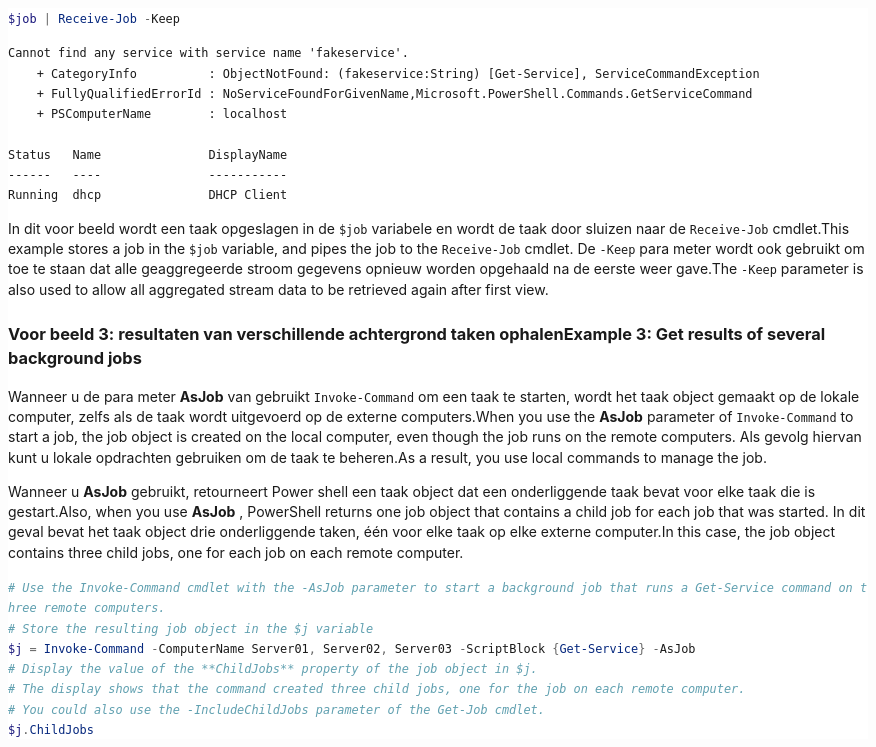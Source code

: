 ```powershell
$job | Receive-Job -Keep
```

```output
Cannot find any service with service name 'fakeservice'.
    + CategoryInfo          : ObjectNotFound: (fakeservice:String) [Get-Service], ServiceCommandException
    + FullyQualifiedErrorId : NoServiceFoundForGivenName,Microsoft.PowerShell.Commands.GetServiceCommand
    + PSComputerName        : localhost

Status   Name               DisplayName
------   ----               -----------
Running  dhcp               DHCP Client
```

<span data-ttu-id="2220a-135">In dit voor beeld wordt een taak opgeslagen in de `$job` variabele en wordt de taak door sluizen naar de `Receive-Job` cmdlet.</span><span class="sxs-lookup"><span data-stu-id="2220a-135">This example stores a job in the `$job` variable, and pipes the job to the `Receive-Job` cmdlet.</span></span> <span data-ttu-id="2220a-136">De `-Keep` para meter wordt ook gebruikt om toe te staan dat alle geaggregeerde stroom gegevens opnieuw worden opgehaald na de eerste weer gave.</span><span class="sxs-lookup"><span data-stu-id="2220a-136">The `-Keep` parameter is also used to allow all aggregated stream data to be retrieved again after first view.</span></span>

### <span data-ttu-id="2220a-137">Voor beeld 3: resultaten van verschillende achtergrond taken ophalen</span><span class="sxs-lookup"><span data-stu-id="2220a-137">Example 3: Get results of several background jobs</span></span>

<span data-ttu-id="2220a-138">Wanneer u de para meter **AsJob** van gebruikt `Invoke-Command` om een taak te starten, wordt het taak object gemaakt op de lokale computer, zelfs als de taak wordt uitgevoerd op de externe computers.</span><span class="sxs-lookup"><span data-stu-id="2220a-138">When you use the **AsJob** parameter of `Invoke-Command` to start a job, the job object is created on the local computer, even though the job runs on the remote computers.</span></span>
<span data-ttu-id="2220a-139">Als gevolg hiervan kunt u lokale opdrachten gebruiken om de taak te beheren.</span><span class="sxs-lookup"><span data-stu-id="2220a-139">As a result, you use local commands to manage the job.</span></span>

<span data-ttu-id="2220a-140">Wanneer u **AsJob** gebruikt, retourneert Power shell een taak object dat een onderliggende taak bevat voor elke taak die is gestart.</span><span class="sxs-lookup"><span data-stu-id="2220a-140">Also, when you use **AsJob** , PowerShell returns one job object that contains a child job for each job that was started.</span></span> <span data-ttu-id="2220a-141">In dit geval bevat het taak object drie onderliggende taken, één voor elke taak op elke externe computer.</span><span class="sxs-lookup"><span data-stu-id="2220a-141">In this case, the job object contains three child jobs, one for each job on each remote computer.</span></span>

```powershell
# Use the Invoke-Command cmdlet with the -AsJob parameter to start a background job that runs a Get-Service command on three remote computers.
# Store the resulting job object in the $j variable
$j = Invoke-Command -ComputerName Server01, Server02, Server03 -ScriptBlock {Get-Service} -AsJob
# Display the value of the **ChildJobs** property of the job object in $j.
# The display shows that the command created three child jobs, one for the job on each remote computer.
# You could also use the -IncludeChildJobs parameter of the Get-Job cmdlet.
$j.ChildJobs
```
